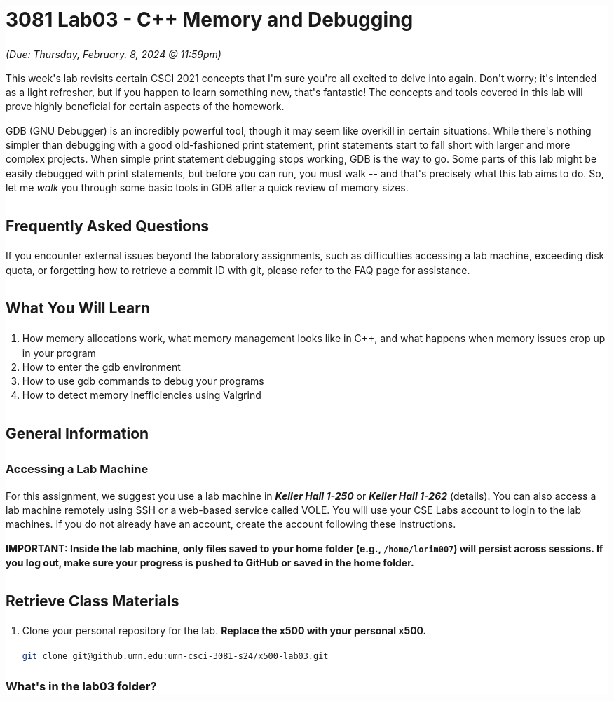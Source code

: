 # 3081 Lab03 - C++ Memory and Debugging
_(Due: Thursday, February. 8, 2024 @ 11:59pm)_

This week's lab revisits certain CSCI 2021 concepts that I'm sure you're all excited to delve into again. Don't worry; it's intended as a light refresher, but if you happen to learn something new, that's fantastic! The concepts and tools covered in this lab will prove highly beneficial for certain aspects of the homework.

GDB (GNU Debugger) is an incredibly powerful tool, though it may seem like overkill in certain situations. While there's nothing simpler than debugging with a good old-fashioned print statement, print statements start to fall short with larger and more complex projects.  When simple print statement debugging stops working, GDB is the way to go. Some parts of this lab might be easily debugged with print statements, but before you can run, you must walk -- and that's precisely what this lab aims to do. So, let me _walk_ you through some basic tools in GDB after a quick review of memory sizes.

## Frequently Asked Questions
If you encounter external issues beyond the laboratory assignments, such as difficulties accessing a lab machine, exceeding disk quota, or forgetting how to retrieve a commit ID with git, please refer to the [FAQ page](https://github.umn.edu/umn-csci-3081-s24/faq) for assistance.

## What You Will Learn

1. How memory allocations work, what memory management looks like in C++, and what happens when memory issues crop up in your program
2. How to enter the gdb environment
3. How to use gdb commands to debug your programs
4. How to detect memory inefficiencies using Valgrind

## General Information

### Accessing a Lab Machine

For this assignment, we suggest you use a lab machine in ***Keller Hall 1-250*** or ***Keller Hall 1-262*** ([details](https://cse.umn.edu/cseit/classrooms-labs#cselabs)). You can also access a lab machine remotely using [SSH](https://github.umn.edu/umn-csci-3081-s24/FAQ/blob/main/SSH/README.md) or a web-based service called [VOLE](https://github.umn.edu/umn-csci-3081-s24/FAQ/blob/main/VOLE/README.md). You will use your CSE Labs account to login to the lab machines. If you do not already have an account, create the account following these [instructions](https://wwws.cs.umn.edu/account-management).


**IMPORTANT: Inside the lab machine, only files saved to your home folder (e.g., `/home/lorim007`) will persist across sessions. If you log out, make sure your progress is pushed to GitHub or saved in the home folder.**

## Retrieve Class Materials

1. Clone your personal repository for the lab. **Replace the x500 with your personal x500.**
    ```bash
    git clone git@github.umn.edu:umn-csci-3081-s24/x500-lab03.git
    ```
### What's in the lab03 folder?
